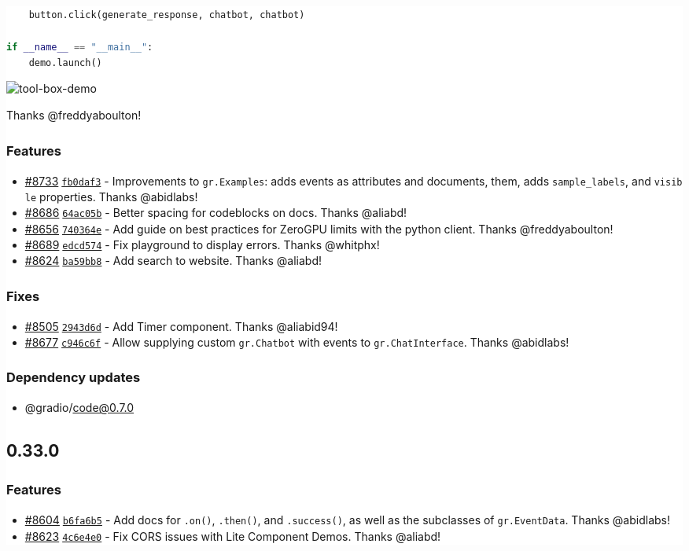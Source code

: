 ```python
    button.click(generate_response, chatbot, chatbot)

if __name__ == "__main__":
    demo.launch()
```



![tool-box-demo](https://github.com/freddyaboulton/freddyboulton/assets/41651716/cf73ecc9-90ac-42ce-bca5-768e0cc00a48)

 Thanks @freddyaboulton!

### Features

- [#8733](https://github.com/gradio-app/gradio/pull/8733) [`fb0daf3`](https://github.com/gradio-app/gradio/commit/fb0daf3730ffbe6aab5ebe4210eae150729a40b1) - Improvements to `gr.Examples`: adds events as attributes and documents, them, adds `sample_labels`, and `visible` properties.  Thanks @abidlabs!
- [#8686](https://github.com/gradio-app/gradio/pull/8686) [`64ac05b`](https://github.com/gradio-app/gradio/commit/64ac05b1114e08c21909d21653c02d1c45f05aee) - Better spacing for codeblocks on docs.  Thanks @aliabd!
- [#8656](https://github.com/gradio-app/gradio/pull/8656) [`740364e`](https://github.com/gradio-app/gradio/commit/740364e5cee5f96625fe0da3ac8257d97e5f0815) - Add guide on best practices for ZeroGPU limits with the python client.  Thanks @freddyaboulton!
- [#8689](https://github.com/gradio-app/gradio/pull/8689) [`edcd574`](https://github.com/gradio-app/gradio/commit/edcd5748f6c0faf2028a8e6a330aad5eccf103d5) - Fix playground to display errors.  Thanks @whitphx!
- [#8624](https://github.com/gradio-app/gradio/pull/8624) [`ba59bb8`](https://github.com/gradio-app/gradio/commit/ba59bb824f77dd3cb57019c59d3c3b0755c68b85) - Add search to website.  Thanks @aliabd!

### Fixes

- [#8505](https://github.com/gradio-app/gradio/pull/8505) [`2943d6d`](https://github.com/gradio-app/gradio/commit/2943d6d68847314885dc6c5c0247083116017ca0) - Add Timer component.  Thanks @aliabid94!
- [#8677](https://github.com/gradio-app/gradio/pull/8677) [`c946c6f`](https://github.com/gradio-app/gradio/commit/c946c6f31a34bfd888a6a16c3fb479fe34710206) - Allow supplying custom `gr.Chatbot` with events to `gr.ChatInterface`.  Thanks @abidlabs!

### Dependency updates

- @gradio/code@0.7.0

## 0.33.0

### Features

- [#8604](https://github.com/gradio-app/gradio/pull/8604) [`b6fa6b5`](https://github.com/gradio-app/gradio/commit/b6fa6b543f226540247cd50748019cde59b93005) - Add docs for `.on()`, `.then()`, and `.success()`, as well as the subclasses of `gr.EventData`.  Thanks @abidlabs!
- [#8623](https://github.com/gradio-app/gradio/pull/8623) [`4c6e4e0`](https://github.com/gradio-app/gradio/commit/4c6e4e0ba9a6dc29f256d00d97f3062a516f5aac) - Fix CORS issues with Lite Component Demos.  Thanks @aliabd!

